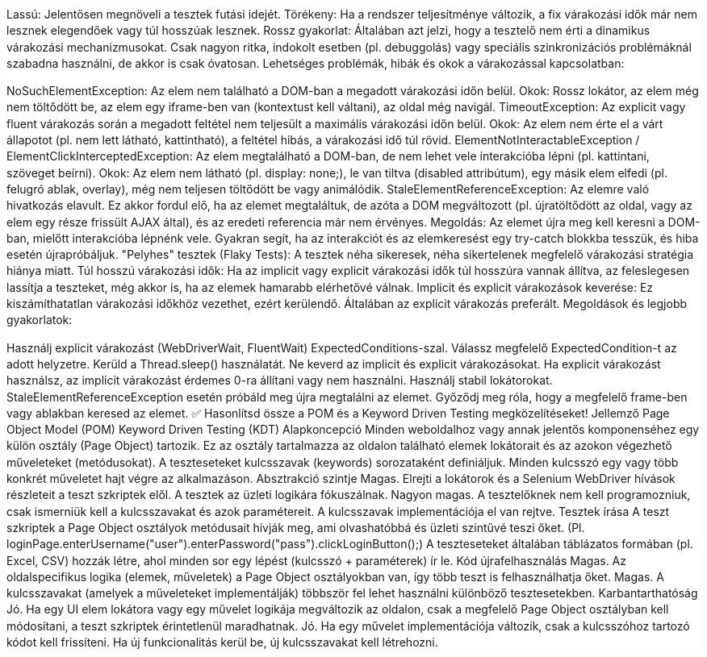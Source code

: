 Lassú: Jelentősen megnöveli a tesztek futási idejét.
Törékeny: Ha a rendszer teljesítménye változik, a fix várakozási idők már nem lesznek elegendőek vagy túl hosszúak lesznek.
Rossz gyakorlat: Általában azt jelzi, hogy a tesztelő nem érti a dinamikus várakozási mechanizmusokat. Csak nagyon ritka, indokolt esetben (pl. debuggolás) vagy speciális szinkronizációs problémáknál szabadna használni, de akkor is csak óvatosan.
Lehetséges problémák, hibák és okok a várakozással kapcsolatban:

NoSuchElementException: Az elem nem található a DOM-ban a megadott várakozási időn belül.
Okok: Rossz lokátor, az elem még nem töltődött be, az elem egy iframe-ben van (kontextust kell váltani), az oldal még navigál.
TimeoutException: Az explicit vagy fluent várakozás során a megadott feltétel nem teljesült a maximális várakozási időn belül.
Okok: Az elem nem érte el a várt állapotot (pl. nem lett látható, kattintható), a feltétel hibás, a várakozási idő túl rövid.
ElementNotInteractableException / ElementClickInterceptedException: Az elem megtalálható a DOM-ban, de nem lehet vele interakcióba lépni (pl. kattintani, szöveget beírni).
Okok: Az elem nem látható (pl. display: none;), le van tiltva (disabled attribútum), egy másik elem elfedi (pl. felugró ablak, overlay), még nem teljesen töltődött be vagy animálódik.
StaleElementReferenceException: Az elemre való hivatkozás elavult. Ez akkor fordul elő, ha az elemet megtaláltuk, de azóta a DOM megváltozott (pl. újratöltődött az oldal, vagy az elem egy része frissült AJAX által), és az eredeti referencia már nem érvényes.
Megoldás: Az elemet újra meg kell keresni a DOM-ban, mielőtt interakcióba lépnénk vele. Gyakran segít, ha az interakciót és az elemkeresést egy try-catch blokkba tesszük, és hiba esetén újrapróbáljuk.
"Pelyhes" tesztek (Flaky Tests): A tesztek néha sikeresek, néha sikertelenek megfelelő várakozási stratégia hiánya miatt.
Túl hosszú várakozási idők: Ha az implicit vagy explicit várakozási idők túl hosszúra vannak állítva, az feleslegesen lassítja a teszteket, még akkor is, ha az elemek hamarabb elérhetővé válnak.
Implicit és explicit várakozások keverése: Ez kiszámíthatatlan várakozási időkhöz vezethet, ezért kerülendő. Általában az explicit várakozás preferált.
Megoldások és legjobb gyakorlatok:

Használj explicit várakozást (WebDriverWait, FluentWait) ExpectedConditions-szal.
Válassz megfelelő ExpectedCondition-t az adott helyzetre.
Kerüld a Thread.sleep() használatát.
Ne keverd az implicit és explicit várakozásokat. Ha explicit várakozást használsz, az implicit várakozást érdemes 0-ra állítani vagy nem használni.
Használj stabil lokátorokat.
StaleElementReferenceException esetén próbáld meg újra megtalálni az elemet.
Győződj meg róla, hogy a megfelelő frame-ben vagy ablakban keresed az elemet.
✅ Hasonlítsd össze a POM és a Keyword Driven Testing megközelítéseket!
Jellemző	Page Object Model (POM)	Keyword Driven Testing (KDT)
Alapkoncepció	Minden weboldalhoz vagy annak jelentős komponenséhez egy külön osztály (Page Object) tartozik. Ez az osztály tartalmazza az oldalon található elemek lokátorait és az azokon végezhető műveleteket (metódusokat).	A teszteseteket kulcsszavak (keywords) sorozataként definiáljuk. Minden kulcsszó egy vagy több konkrét műveletet hajt végre az alkalmazáson.
Absztrakció szintje	Magas. Elrejti a lokátorok és a Selenium WebDriver hívások részleteit a teszt szkriptek elől. A tesztek az üzleti logikára fókuszálnak.	Nagyon magas. A tesztelőknek nem kell programozniuk, csak ismerniük kell a kulcsszavakat és azok paramétereit. A kulcsszavak implementációja el van rejtve.
Tesztek írása	A teszt szkriptek a Page Object osztályok metódusait hívják meg, ami olvashatóbbá és üzleti szintűvé teszi őket. (Pl. loginPage.enterUsername("user").enterPassword("pass").clickLoginButton();)	A teszteseteket általában táblázatos formában (pl. Excel, CSV) hozzák létre, ahol minden sor egy lépést (kulcsszó + paraméterek) ír le.
Kód újrafelhasználás	Magas. Az oldalspecifikus logika (elemek, műveletek) a Page Object osztályokban van, így több teszt is felhasználhatja őket.	Magas. A kulcsszavakat (amelyek a műveleteket implementálják) többször fel lehet használni különböző tesztesetekben.
Karbantarthatóság	Jó. Ha egy UI elem lokátora vagy egy művelet logikája megváltozik az oldalon, csak a megfelelő Page Object osztályban kell módosítani, a teszt szkriptek érintetlenül maradhatnak.	Jó. Ha egy művelet implementációja változik, csak a kulcsszóhoz tartozó kódot kell frissíteni. Ha új funkcionalitás kerül be, új kulcsszavakat kell létrehozni.